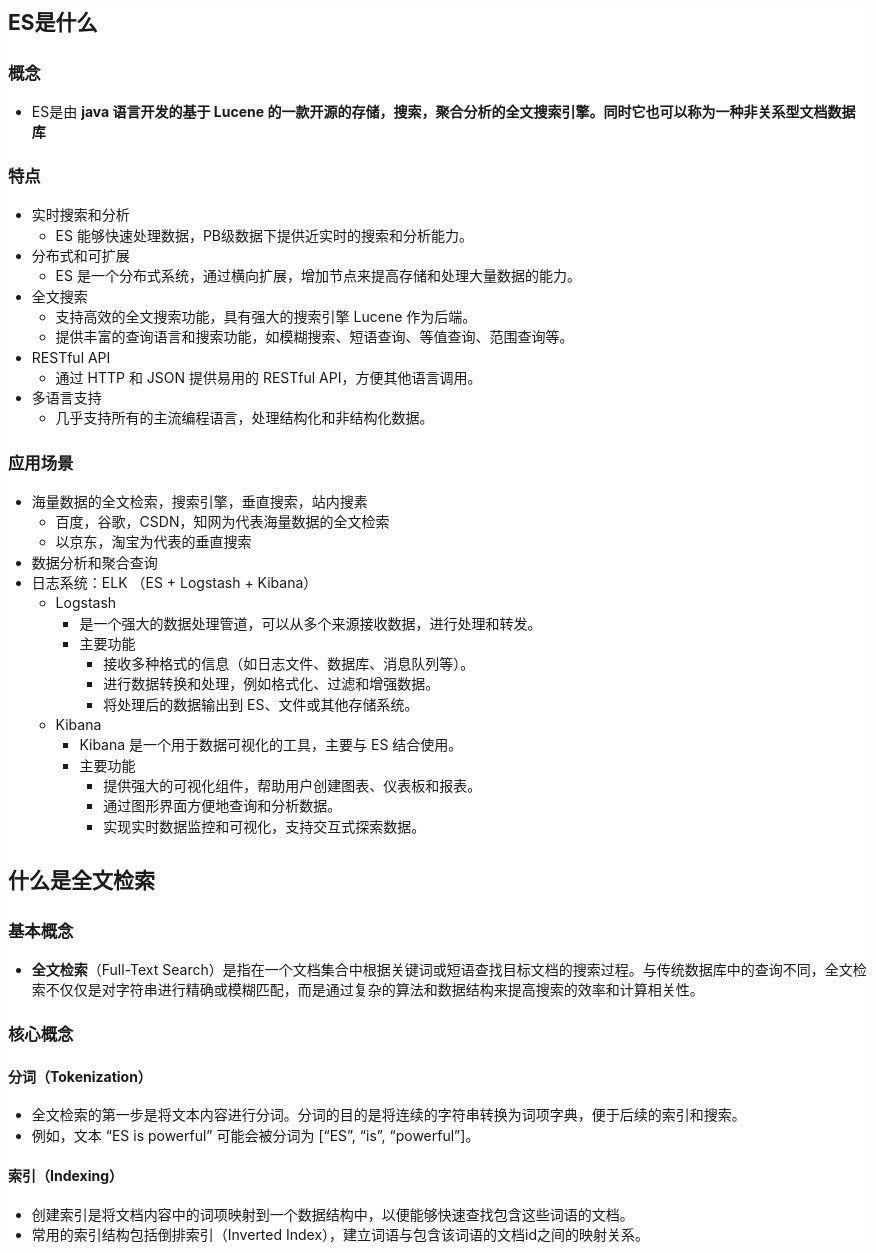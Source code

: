 ## ES是什么
### 概念
+ ES是由 **java **语言开发的基于 **Lucene **的一款开源的存储，搜索，聚合分析的**全文搜索引擎**。同时它也可以称为一种**非关系型文档数据库**

### 特点
+ 实时搜索和分析
    - ES 能够快速处理数据，PB级数据下提供近实时的搜索和分析能力。
+ 分布式和可扩展
    - ES 是一个分布式系统，通过横向扩展，增加节点来提高存储和处理大量数据的能力。
+ 全文搜索
    - 支持高效的全文搜索功能，具有强大的搜索引擎 Lucene 作为后端。
    - 提供丰富的查询语言和搜索功能，如模糊搜索、短语查询、等值查询、范围查询等。
+ RESTful API
    - 通过 HTTP 和 JSON 提供易用的 RESTful API，方便其他语言调用。
+ 多语言支持
    - 几乎支持所有的主流编程语言，处理结构化和非结构化数据。

### 应用场景
+ 海量数据的全文检索，搜索引擎，垂直搜索，站内搜素
    - 百度，谷歌，CSDN，知网为代表海量数据的全文检索
    - 以京东，淘宝为代表的垂直搜索
+ 数据分析和聚合查询
+ 日志系统：ELK （ES + Logstash + Kibana）
    - Logstash 
        * 是一个强大的数据处理管道，可以从多个来源接收数据，进行处理和转发。
        * 主要功能
            + 接收多种格式的信息（如日志文件、数据库、消息队列等）。
            + 进行数据转换和处理，例如格式化、过滤和增强数据。
            + 将处理后的数据输出到 ES、文件或其他存储系统。
    - Kibana
        * Kibana 是一个用于数据可视化的工具，主要与 ES 结合使用。
        * 主要功能
            + 提供强大的可视化组件，帮助用户创建图表、仪表板和报表。
            + 通过图形界面方便地查询和分析数据。
            + 实现实时数据监控和可视化，支持交互式探索数据。

## <font style="color:rgb(25, 27, 31);">什么是全文检索</font>
### 基本概念
+ **全文检索**（Full-Text Search）是指在一个文档集合中根据关键词或短语查找目标文档的搜索过程。与传统数据库中的查询不同，全文检索不仅仅是对字符串进行精确或模糊匹配，而是通过复杂的算法和数据结构来提高搜索的效率和计算相关性。

### 核心概念
#### 分词（Tokenization）
+ 全文检索的第一步是将文本内容进行分词。分词的目的是将连续的字符串转换为词项字典，便于后续的索引和搜索。
+ 例如，文本 “ES is powerful” 可能会被分词为 [“ES”, “is”, “powerful”]。

#### 索引（Indexing）
+ 创建索引是将文档内容中的词项映射到一个数据结构中，以便能够快速查找包含这些词语的文档。
+ 常用的索引结构包括倒排索引（Inverted Index），建立词语与包含该词语的文档id之间的映射关系。
